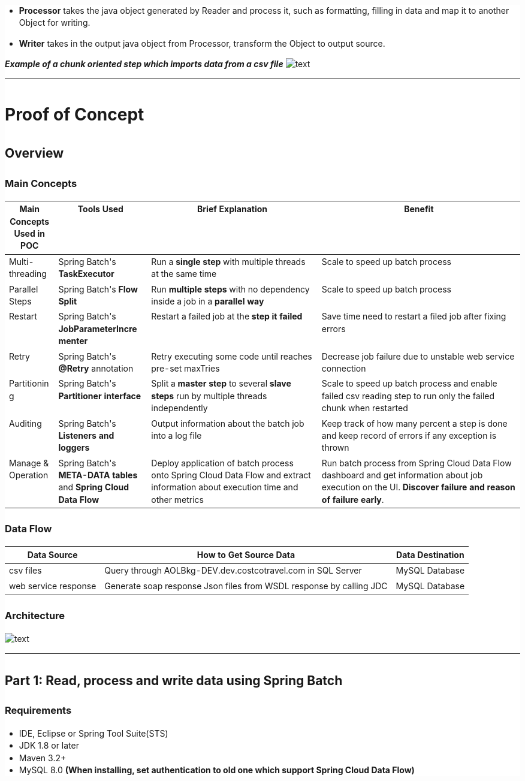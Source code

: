 - **Processor** takes the java object generated by Reader and process it, such as formatting, filling in data and map it to another Object for writing.  

- **Writer** takes in the output java object from Processor, transform the Object to output source.  

***Example of a chunk oriented step which imports data from a csv file*** 
![text](https://trhqprdtfs01.pacific.costcotravel.com/tfs/CostcoTravel/e9f00e8f-7718-4c76-88ee-5a50949b2641/b22825d8-5219-46d6-a117-9feb3450e982/_api/_versioncontrol/itemContent?repositoryId=f2f525b1-2dea-421a-bb02-dc7ad5c9d897&path=%2Fimages%2FCapture.PNG&version=GBmaster&contentOnly=true&__v=5)

---


# **Proof of Concept**
## **Overview**  
### **Main Concepts**

| Main Concepts Used in POC | Tools Used | Brief Explanation | Benefit |
|---------------------------|------------|-------------------|-------|
|Multi-threading|Spring Batch's **TaskExecutor**|Run a **single step** with multiple threads at the same time|Scale to speed up batch process|
|Parallel Steps|Spring Batch's **Flow Split**|Run **multiple steps** with no dependency inside a job in a **parallel way**|Scale to speed up batch process|
|Restart|Spring Batch's **JobParameterIncrementer**|Restart a failed job at the **step it failed**|Save time need to restart a filed job after fixing errors|
|Retry|Spring Batch's **@Retry** annotation|Retry executing some code until reaches pre-set maxTries|Decrease job failure due to unstable web service connection|
|Partitioning|Spring Batch's **Partitioner interface**|Split a **master step** to several **slave steps** run by multiple threads independently|Scale to speed up batch process and enable failed csv reading step to run only the failed chunk when restarted|
|Auditing|Spring Batch's **Listeners and loggers**|Output information about the batch job into a log file|Keep track of how many percent a step is done and keep record of errors if any exception is thrown|
|Manage & Operation|Spring Batch's **META-DATA tables** and **Spring Cloud Data Flow**|Deploy application of batch process onto Spring Cloud Data Flow and extract information about execution time and other metrics|Run batch process from Spring Cloud Data Flow dashboard and get information about job execution on the UI. **Discover failure and reason of failure early**.|   

### **Data Flow**

| Data Source | How to Get Source Data| Data Destination |
|-------------|-----------------------|------------------|
|csv files|Query through AOLBkg-DEV.dev.costcotravel.com in SQL Server|MySQL Database|
|web service response|Generate soap response Json files from WSDL response by calling JDC|MySQL Database|  

### **Architecture**  
![text](https://trhqprdtfs01.pacific.costcotravel.com/tfs/CostcoTravel/e9f00e8f-7718-4c76-88ee-5a50949b2641/b22825d8-5219-46d6-a117-9feb3450e982/_api/_versioncontrol/itemContent?repositoryId=f2f525b1-2dea-421a-bb02-dc7ad5c9d897&path=%2Fimages%2Farcflow.PNG&version=GBmaster&contentOnly=true&__v=5)

---


## **Part 1: Read, process and write data using Spring Batch**
### Requirements
- IDE, Eclipse or Spring Tool Suite(STS)
- JDK 1.8 or later
- Maven 3.2+
- MySQL 8.0 **(When installing, set authentication to old one which support Spring Cloud Data Flow)**
